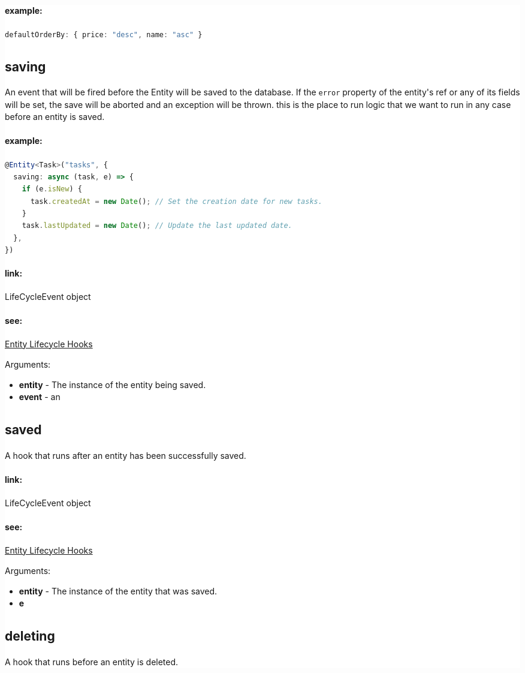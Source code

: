    
   #### example:
   ```ts
   defaultOrderBy: { price: "desc", name: "asc" }
   ```
## saving
An event that will be fired before the Entity will be saved to the database.
If the `error` property of the entity's ref or any of its fields will be set, the save will be aborted and an exception will be thrown.
this is the place to run logic that we want to run in any case before an entity is saved.
   
   
   #### example:
   ```ts
   @Entity<Task>("tasks", {
     saving: async (task, e) => {
       if (e.isNew) {
         task.createdAt = new Date(); // Set the creation date for new tasks.
       }
       task.lastUpdated = new Date(); // Update the last updated date.
     },
   })
   ```
   
   
   #### link:
   LifeCycleEvent object
   
   
   #### see:
   [Entity Lifecycle Hooks](http://remult.dev/docs/lifecycle-hooks)

Arguments:
* **entity** - The instance of the entity being saved.
* **event** - an
## saved
A hook that runs after an entity has been successfully saved.
   
   
   #### link:
   LifeCycleEvent object
   
   
   #### see:
   [Entity Lifecycle Hooks](http://remult.dev/docs/lifecycle-hooks)

Arguments:
* **entity** - The instance of the entity that was saved.
* **e**
## deleting
A hook that runs before an entity is deleted.
   